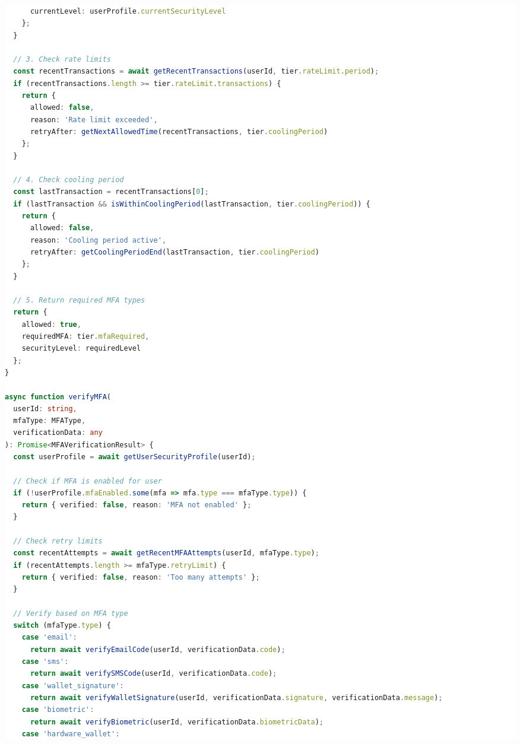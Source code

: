 ```typescript
      currentLevel: userProfile.currentSecurityLevel
    };
  }
  
  // 3. Check rate limits
  const recentTransactions = await getRecentTransactions(userId, tier.rateLimit.period);
  if (recentTransactions.length >= tier.rateLimit.transactions) {
    return {
      allowed: false,
      reason: 'Rate limit exceeded',
      retryAfter: getNextAllowedTime(recentTransactions, tier.coolingPeriod)
    };
  }
  
  // 4. Check cooling period
  const lastTransaction = recentTransactions[0];
  if (lastTransaction && isWithinCoolingPeriod(lastTransaction, tier.coolingPeriod)) {
    return {
      allowed: false,
      reason: 'Cooling period active',
      retryAfter: getCoolingPeriodEnd(lastTransaction, tier.coolingPeriod)
    };
  }
  
  // 5. Return required MFA types
  return {
    allowed: true,
    requiredMFA: tier.mfaRequired,
    securityLevel: requiredLevel
  };
}

async function verifyMFA(
  userId: string,
  mfaType: MFAType,
  verificationData: any
): Promise<MFAVerificationResult> {
  const userProfile = await getUserSecurityProfile(userId);
  
  // Check if MFA is enabled for user
  if (!userProfile.mfaEnabled.some(mfa => mfa.type === mfaType.type)) {
    return { verified: false, reason: 'MFA not enabled' };
  }
  
  // Check retry limits
  const recentAttempts = await getRecentMFAAttempts(userId, mfaType.type);
  if (recentAttempts.length >= mfaType.retryLimit) {
    return { verified: false, reason: 'Too many attempts' };
  }
  
  // Verify based on MFA type
  switch (mfaType.type) {
    case 'email':
      return await verifyEmailCode(userId, verificationData.code);
    case 'sms':
      return await verifySMSCode(userId, verificationData.code);
    case 'wallet_signature':
      return await verifyWalletSignature(userId, verificationData.signature, verificationData.message);
    case 'biometric':
      return await verifyBiometric(userId, verificationData.biometricData);
    case 'hardware_wallet':
```